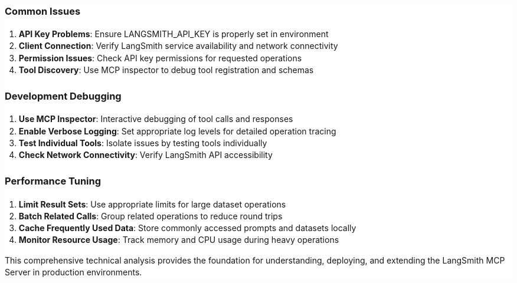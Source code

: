 ### Common Issues
1. **API Key Problems**: Ensure LANGSMITH_API_KEY is properly set in environment
2. **Client Connection**: Verify LangSmith service availability and network connectivity
3. **Permission Issues**: Check API key permissions for requested operations
4. **Tool Discovery**: Use MCP inspector to debug tool registration and schemas

### Development Debugging
1. **Use MCP Inspector**: Interactive debugging of tool calls and responses
2. **Enable Verbose Logging**: Set appropriate log levels for detailed operation tracing
3. **Test Individual Tools**: Isolate issues by testing tools individually
4. **Check Network Connectivity**: Verify LangSmith API accessibility

### Performance Tuning
1. **Limit Result Sets**: Use appropriate limits for large dataset operations  
2. **Batch Related Calls**: Group related operations to reduce round trips
3. **Cache Frequently Used Data**: Store commonly accessed prompts and datasets locally
4. **Monitor Resource Usage**: Track memory and CPU usage during heavy operations

This comprehensive technical analysis provides the foundation for understanding, deploying, and extending the LangSmith MCP Server in production environments.